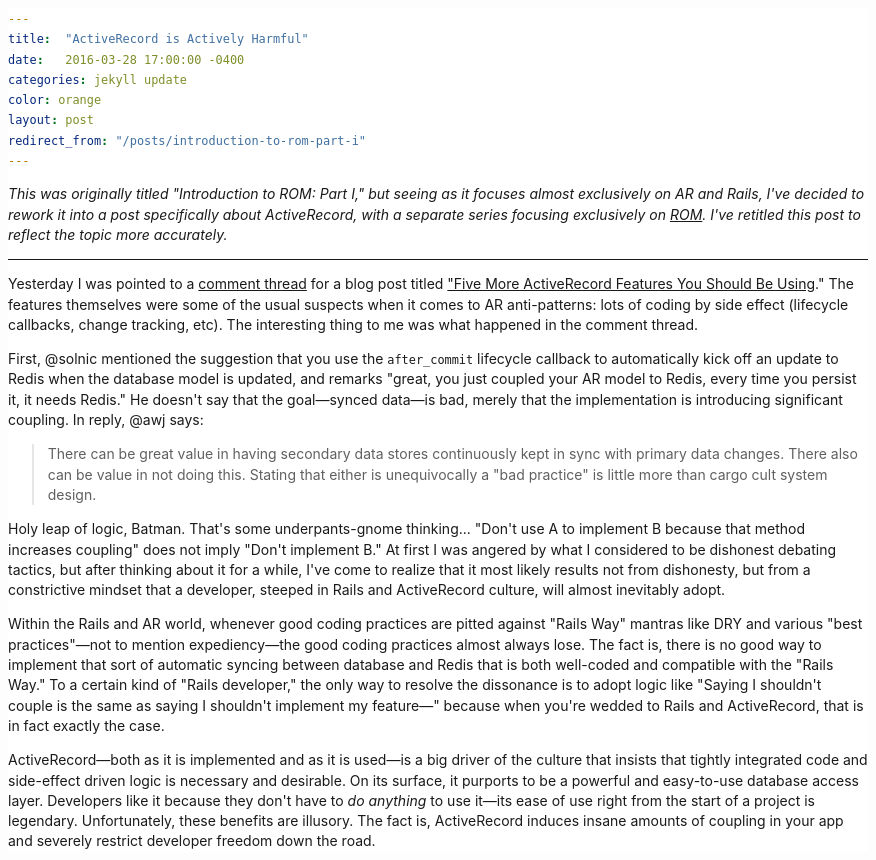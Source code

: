 ```yaml
---
title:  "ActiveRecord is Actively Harmful"
date:   2016-03-28 17:00:00 -0400
categories: jekyll update
color: orange
layout: post
redirect_from: "/posts/introduction-to-rom-part-i"
---
```

*This was originally titled "Introduction to ROM: Part I," but seeing as it focuses almost exclusively on AR and Rails, I've decided to rework it into a post specifically about ActiveRecord, with a separate series focusing exclusively on [ROM](http://rom-rb.org/). I've retitled this post to reflect the topic more accurately.*

---

Yesterday I was pointed to a [comment thread](https://www.reddit.com/r/ruby/comments/4cfn3p/rails_five_more_active_record_features_you_should/) for a blog post titled ["Five More ActiveRecord Features You Should Be Using](http://jakeyesbeck.com/2016/03/27/five-more-active-record-features-you-should-be-using/)." The features themselves were some of the usual suspects when it comes to AR anti-patterns: lots of coding by side effect (lifecycle callbacks, change tracking, etc). The interesting thing to me was what happened in the comment thread.

First, @solnic mentioned the suggestion that you use the `after_commit` lifecycle callback to automatically kick off an update to Redis when the database model is updated, and remarks "great, you just coupled your AR model to Redis, every time you persist it, it needs Redis." He doesn't say that the goal—synced data—is bad, merely that the implementation is introducing significant coupling. In reply, @awj says:

> There can be great value in having secondary data stores continuously kept in sync with primary data changes. There also can be value in not doing this. Stating that either is unequivocally a "bad practice" is little more than cargo cult system design.

Holy leap of logic, Batman. That's some underpants-gnome thinking... "Don't use A to implement B because that method increases coupling" does not imply "Don't implement B." At first I was angered by what I considered to be dishonest debating tactics, but after thinking about it for a while, I've come to realize that it most likely results not from dishonesty, but from a constrictive mindset that a developer, steeped in Rails and ActiveRecord culture, will almost inevitably adopt.

Within the Rails and AR world, whenever good coding practices are pitted against "Rails Way" mantras like DRY and various "best practices"—not to mention expediency—the good coding practices almost always lose. The fact is, there is no good way to implement that sort of automatic syncing between database and Redis that is both well-coded and compatible with the "Rails Way." To a certain kind of "Rails developer," the only way to resolve the dissonance is to adopt logic like "Saying I shouldn't couple is the same as saying I shouldn't implement my feature—" because when you're wedded to Rails and ActiveRecord, that is in fact exactly the case.

ActiveRecord—both as it is implemented and as it is used—is a big driver of the culture that insists that tightly integrated code and side-effect driven logic is necessary and desirable. On its surface, it purports to be a powerful and easy-to-use database access layer. Developers like it because they don't have to *do anything* to use it—its ease of use right from the start of a project is legendary. Unfortunately, these benefits are illusory. The fact is, ActiveRecord induces insane amounts of coupling in your app and severely restrict developer freedom down the road.
